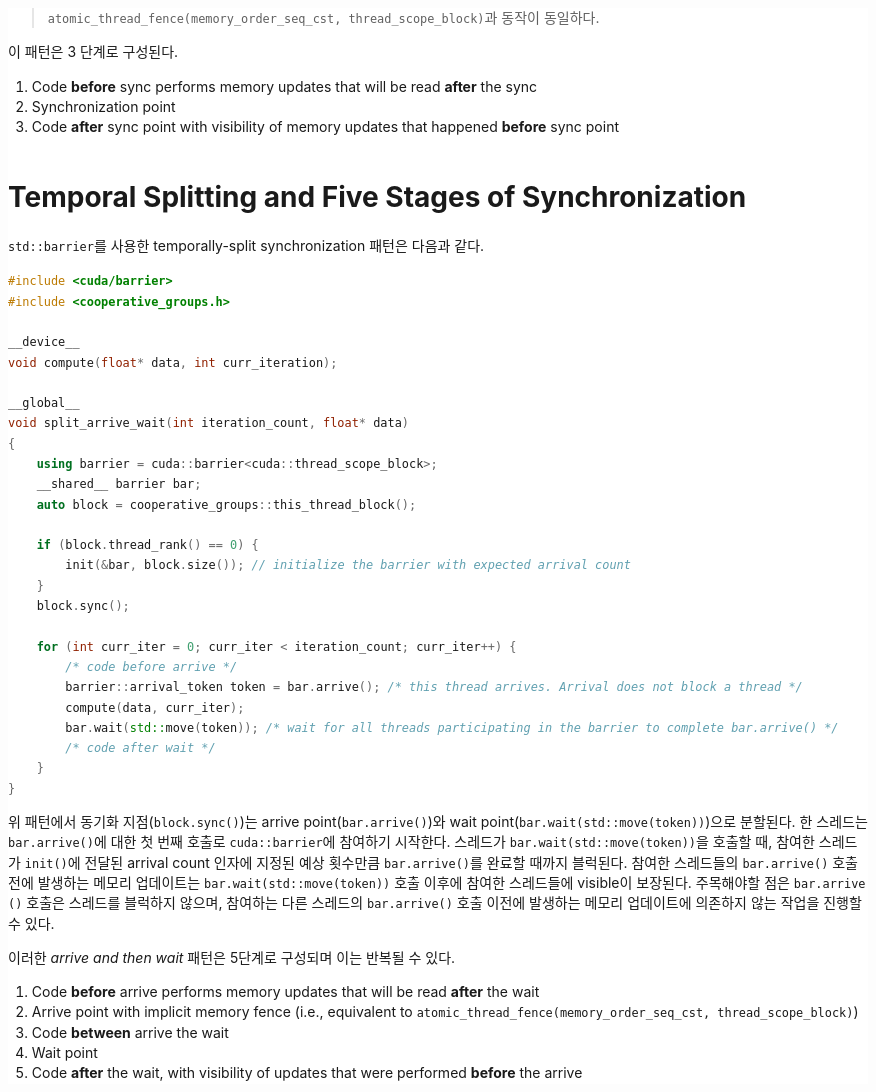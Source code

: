 > `atomic_thread_fence(memory_order_seq_cst, thread_scope_block)`과 동작이 동일하다.

이 패턴은 3 단계로 구성된다.

1. Code **before** sync performs memory updates that will be read **after** the sync
2. Synchronization point
3. Code **after** sync point with visibility of memory updates that happened **before** sync point

# Temporal Splitting and Five Stages of Synchronization

`std::barrier`를 사용한 temporally-split synchronization 패턴은 다음과 같다.

```c++
#include <cuda/barrier>
#include <cooperative_groups.h>

__device__
void compute(float* data, int curr_iteration);

__global__
void split_arrive_wait(int iteration_count, float* data)
{
    using barrier = cuda::barrier<cuda::thread_scope_block>;
    __shared__ barrier bar;
    auto block = cooperative_groups::this_thread_block();

    if (block.thread_rank() == 0) {
        init(&bar, block.size()); // initialize the barrier with expected arrival count
    }
    block.sync();

    for (int curr_iter = 0; curr_iter < iteration_count; curr_iter++) {
        /* code before arrive */
        barrier::arrival_token token = bar.arrive(); /* this thread arrives. Arrival does not block a thread */
        compute(data, curr_iter);
        bar.wait(std::move(token)); /* wait for all threads participating in the barrier to complete bar.arrive() */
        /* code after wait */
    }
}
```

위 패턴에서 동기화 지점(`block.sync()`)는 arrive point(`bar.arrive()`)와 wait point(`bar.wait(std::move(token))`)으로 분할된다. 한 스레드는 `bar.arrive()`에 대한 첫 번째 호출로 `cuda::barrier`에 참여하기 시작한다. 스레드가 `bar.wait(std::move(token))`을 호출할 때, 참여한 스레드가 `init()`에 전달된 arrival count 인자에 지정된 예상 횟수만큼 `bar.arrive()`를 완료할 때까지 블럭된다. 참여한 스레드들의 `bar.arrive()` 호출 전에 발생하는 메모리 업데이트는 `bar.wait(std::move(token))` 호출 이후에 참여한 스레드들에 visible이 보장된다. 주목해야할 점은 `bar.arrive()` 호출은 스레드를 블럭하지 않으며, 참여하는 다른 스레드의 `bar.arrive()` 호출 이전에 발생하는 메모리 업데이트에 의존하지 않는 작업을 진행할 수 있다.

이러한 _arrive and then wait_ 패턴은 5단계로 구성되며 이는 반복될 수 있다.

1. Code **before** arrive performs memory updates that  will be read **after** the wait
2. Arrive point with implicit memory fence (i.e., equivalent to `atomic_thread_fence(memory_order_seq_cst, thread_scope_block)`)
3. Code **between** arrive the wait
4. Wait point
5. Code **after** the wait, with visibility of updates that were performed **before** the arrive
